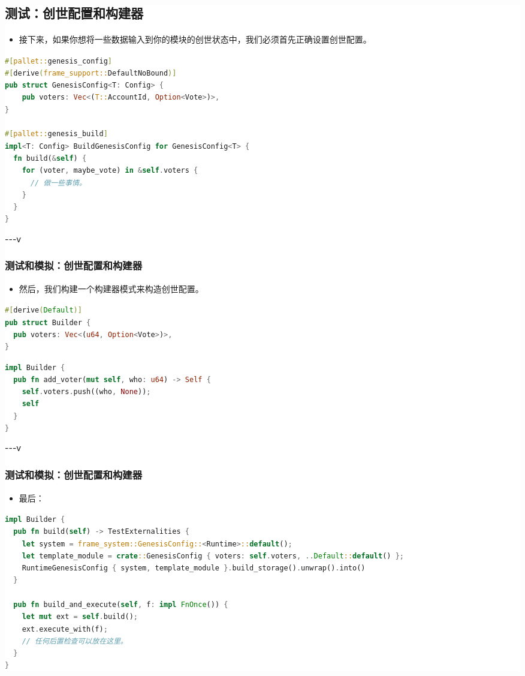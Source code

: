 
## 测试：创世配置和构建器

- 接下来，如果你想将一些数据输入到你的模块的创世状态中，我们必须首先正确设置创世配置。

```rust
#[pallet::genesis_config]
#[derive(frame_support::DefaultNoBound)]
pub struct GenesisConfig<T: Config> {
	pub voters: Vec<(T::AccountId, Option<Vote>)>,
}

#[pallet::genesis_build]
impl<T: Config> BuildGenesisConfig for GenesisConfig<T> {
  fn build(&self) {
    for (voter, maybe_vote) in &self.voters {
      // 做一些事情。
    }
  }
}
```

---v

### 测试和模拟：创世配置和构建器

- 然后，我们构建一个构建器模式来构造创世配置。

```rust
#[derive(Default)]
pub struct Builder {
  pub voters: Vec<(u64, Option<Vote>)>,
}
```

```rust
impl Builder {
  pub fn add_voter(mut self, who: u64) -> Self {
    self.voters.push((who, None));
    self
  }
}
```



---v

### 测试和模拟：创世配置和构建器

- 最后：

```rust
impl Builder {
  pub fn build(self) -> TestExternalities {
    let system = frame_system::GenesisConfig::<Runtime>::default();
    let template_module = crate::GenesisConfig { voters: self.voters, ..Default::default() };
    RuntimeGenesisConfig { system, template_module }.build_storage().unwrap().into()
  }

  pub fn build_and_execute(self, f: impl FnOnce()) {
    let mut ext = self.build();
    ext.execute_with(f);
    // 任何后置检查可以放在这里。
  }
}
```
